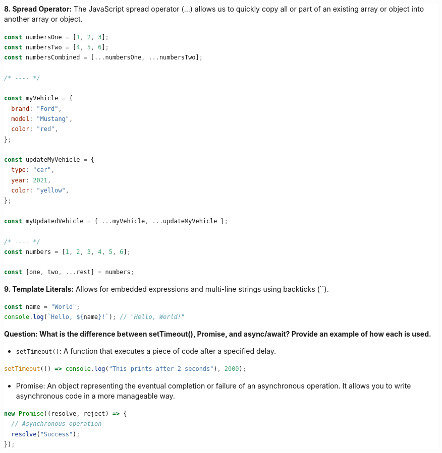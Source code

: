 **8. Spread Operator:** The JavaScript spread operator (...) allows us to quickly copy all or part of an existing array or object into another array or object.

```javascript
const numbersOne = [1, 2, 3];
const numbersTwo = [4, 5, 6];
const numbersCombined = [...numbersOne, ...numbersTwo];

/* ---- */

const myVehicle = {
  brand: "Ford",
  model: "Mustang",
  color: "red",
};

const updateMyVehicle = {
  type: "car",
  year: 2021,
  color: "yellow",
};

const myUpdatedVehicle = { ...myVehicle, ...updateMyVehicle };

/* ---- */
const numbers = [1, 2, 3, 4, 5, 6];

const [one, two, ...rest] = numbers;
```

**9. Template Literals:** Allows for embedded expressions and multi-line strings using backticks (``).

```javascript
const name = "World";
console.log(`Hello, ${name}!`); // "Hello, World!"
```

**Question: What is the difference between setTimeout(), Promise, and async/await? Provide an example of how each is used.**

- `setTimeout()`: A function that executes a piece of code after a specified delay.

```javascript
setTimeout(() => console.log("This prints after 2 seconds"), 2000);
```

- Promise: An object representing the eventual completion or failure of an asynchronous operation. It allows you to write asynchronous code in a more manageable way.

```javascript
new Promise((resolve, reject) => {
  // Asynchronous operation
  resolve("Success");
});
```
